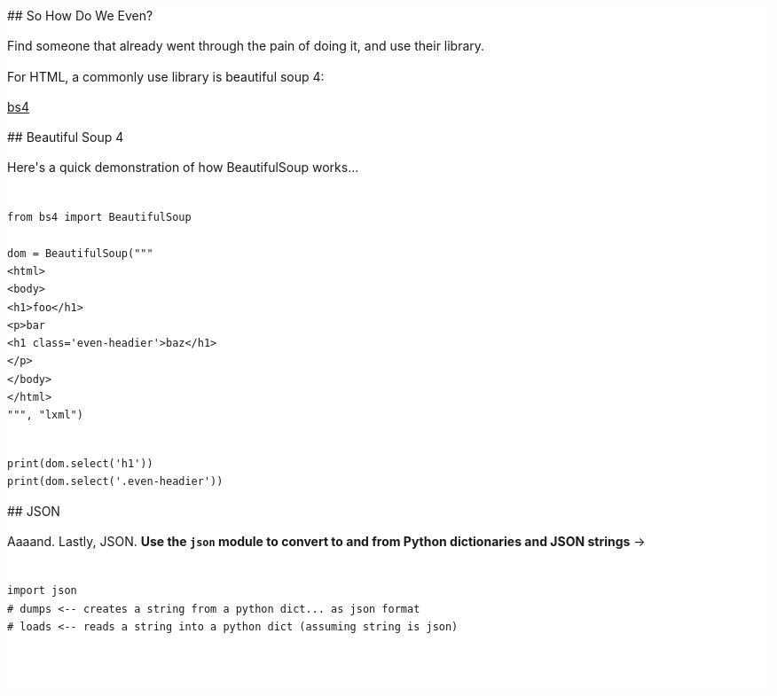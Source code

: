 
</section>

<section markdown="block">
## So How Do We Even?

Find someone that already went through the pain of doing it, and use their library.

For HTML, a commonly use library is beautiful soup 4:

[bs4](http://www.crummy.com/software/BeautifulSoup/bs4/doc/)


</section>


<section markdown="block">
## Beautiful Soup 4

Here's a quick demonstration of how BeautifulSoup works...

<pre><code data-trim contenteditable>
from bs4 import BeautifulSoup

dom = BeautifulSoup("""
&lt;html&gt;
&lt;body&gt;
&lt;h1&gt;foo&lt;/h1&gt;
&lt;p&gt;bar
&lt;h1 class='even-headier'&gt;baz&lt;/h1&gt;
&lt;/p&gt;
&lt;/body&gt;
&lt;/html&gt;
""", "lxml")
</code></pre>
<pre><code data-trim contenteditable>
print(dom.select('h1'))
print(dom.select('.even-headier'))
</code></pre>
</section>


<section markdown="block">
## JSON

Aaaand. Lastly, JSON. __Use the <code>json</code> module to convert to and from Python dictionaries and JSON strings__ &rarr;

<pre><code data-trim contenteditable>
import json
# dumps <-- creates a string from a python dict... as json format
# loads <-- reads a string into a python dict (assuming string is json)
